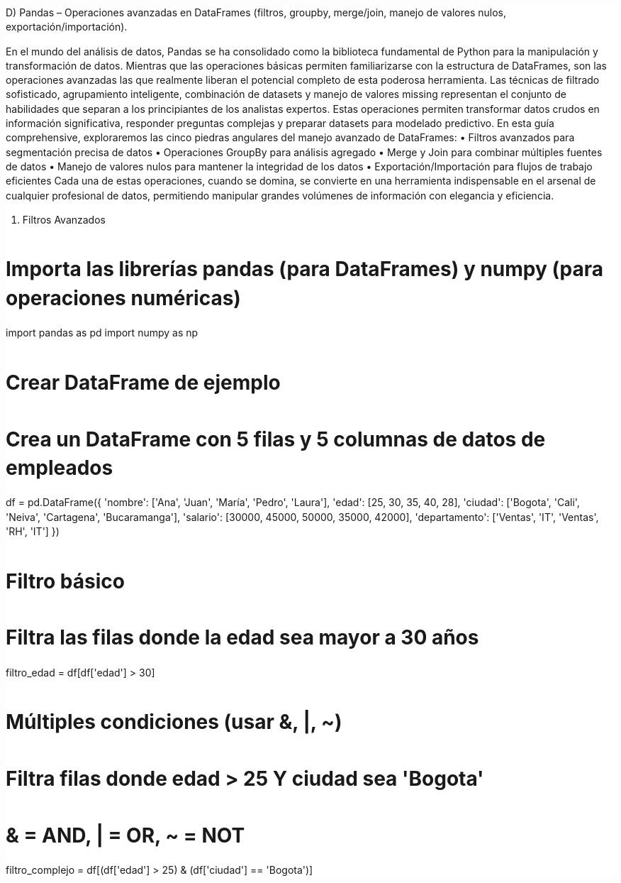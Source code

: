 D)  Pandas – Operaciones avanzadas en DataFrames
(filtros, groupby, merge/join, manejo de valores nulos, exportación/importación).

En el mundo del análisis de datos, Pandas se ha consolidado como la biblioteca fundamental de Python para la manipulación y transformación de datos. Mientras que las operaciones básicas permiten familiarizarse con la estructura de DataFrames, son las operaciones avanzadas las que realmente liberan el potencial completo de esta poderosa herramienta.
Las técnicas de filtrado sofisticado, agrupamiento inteligente, combinación de datasets y manejo de valores missing representan el conjunto de habilidades que separan a los principiantes de los analistas expertos. Estas operaciones permiten transformar datos crudos en información significativa, responder preguntas complejas y preparar datasets para modelado predictivo.
En esta guía comprehensive, exploraremos las cinco piedras angulares del manejo avanzado de DataFrames:
•	Filtros avanzados para segmentación precisa de datos
•	Operaciones GroupBy para análisis agregado
•	Merge y Join para combinar múltiples fuentes de datos
•	Manejo de valores nulos para mantener la integridad de los datos
•	Exportación/Importación para flujos de trabajo eficientes
Cada una de estas operaciones, cuando se domina, se convierte en una herramienta indispensable en el arsenal de cualquier profesional de datos, permitiendo manipular grandes volúmenes de información con elegancia y eficiencia.

1. Filtros Avanzados
# Importa las librerías pandas (para DataFrames) y numpy (para operaciones numéricas)
import pandas as pd
import numpy as np


# Crear DataFrame de ejemplo
# Crea un DataFrame con 5 filas y 5 columnas de datos de empleados
df = pd.DataFrame({
    'nombre': ['Ana', 'Juan', 'María', 'Pedro', 'Laura'],
    'edad': [25, 30, 35, 40, 28],
    'ciudad': ['Bogota', 'Cali', 'Neiva', 'Cartagena', 'Bucaramanga'],
    'salario': [30000, 45000, 50000, 35000, 42000],
    'departamento': ['Ventas', 'IT', 'Ventas', 'RH', 'IT']
})


# Filtro básico
# Filtra las filas donde la edad sea mayor a 30 años
filtro_edad = df[df['edad'] > 30]


# Múltiples condiciones (usar &, |, ~)
# Filtra filas donde edad > 25 Y ciudad sea 'Bogota'
# & = AND, | = OR, ~ = NOT
filtro_complejo = df[(df['edad'] > 25) & (df['ciudad'] == 'Bogota')]
